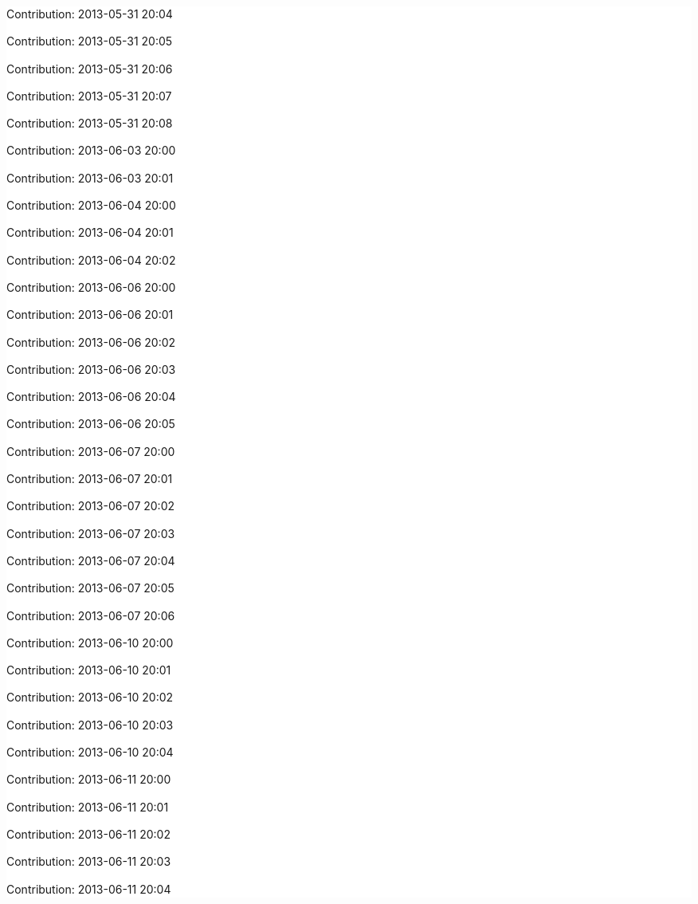 Contribution: 2013-05-31 20:04

Contribution: 2013-05-31 20:05

Contribution: 2013-05-31 20:06

Contribution: 2013-05-31 20:07

Contribution: 2013-05-31 20:08

Contribution: 2013-06-03 20:00

Contribution: 2013-06-03 20:01

Contribution: 2013-06-04 20:00

Contribution: 2013-06-04 20:01

Contribution: 2013-06-04 20:02

Contribution: 2013-06-06 20:00

Contribution: 2013-06-06 20:01

Contribution: 2013-06-06 20:02

Contribution: 2013-06-06 20:03

Contribution: 2013-06-06 20:04

Contribution: 2013-06-06 20:05

Contribution: 2013-06-07 20:00

Contribution: 2013-06-07 20:01

Contribution: 2013-06-07 20:02

Contribution: 2013-06-07 20:03

Contribution: 2013-06-07 20:04

Contribution: 2013-06-07 20:05

Contribution: 2013-06-07 20:06

Contribution: 2013-06-10 20:00

Contribution: 2013-06-10 20:01

Contribution: 2013-06-10 20:02

Contribution: 2013-06-10 20:03

Contribution: 2013-06-10 20:04

Contribution: 2013-06-11 20:00

Contribution: 2013-06-11 20:01

Contribution: 2013-06-11 20:02

Contribution: 2013-06-11 20:03

Contribution: 2013-06-11 20:04
